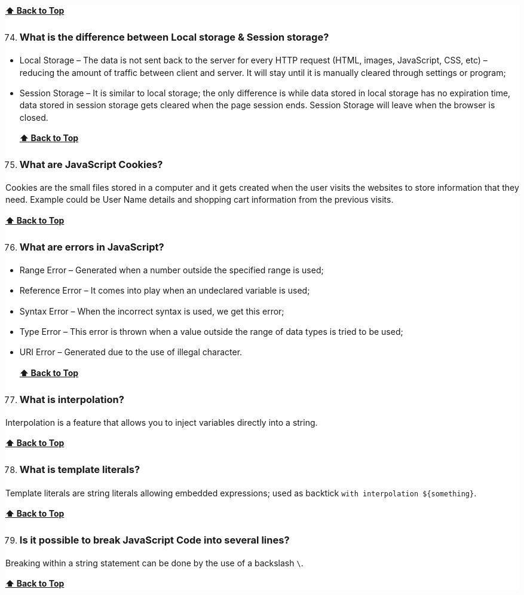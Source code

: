    **[⬆ Back to Top](#table-of-contents)**

74. ### What is the difference between Local storage & Session storage?
* Local Storage – The data is not sent back to the server for every HTTP request (HTML, images, JavaScript, CSS, etc) – reducing the amount of traffic between client and server. It will stay until it is manually cleared through settings or program;
* Session Storage – It is similar to local storage; the only difference is while data stored in local storage has no expiration time, data stored in session storage gets cleared when the page session ends. Session Storage will leave when the browser is closed.

   **[⬆ Back to Top](#table-of-contents)**

75. ### What are JavaScript Cookies?
Cookies are the small files stored in a computer and it gets created when the user visits the websites to store information that they need. Example could be User Name details and shopping cart information from the previous visits.

   **[⬆ Back to Top](#table-of-contents)**

76. ### What are errors in JavaScript?
* Range Error – Generated when a number outside the specified range is used;
* Reference Error – It comes into play when an undeclared variable is used;
* Syntax Error – When the incorrect syntax is used, we get this error;
* Type Error – This error is thrown when a value outside the range of data types is tried to be used;
* URI Error – Generated due to the use of illegal character.

   **[⬆ Back to Top](#table-of-contents)**

77. ### What is interpolation?
Interpolation is a feature that allows you to inject variables directly into a string.

   **[⬆ Back to Top](#table-of-contents)**

78. ### What is template literals?
Template literals are string literals allowing embedded expressions; used as backtick `with interpolation ${something}`.

   **[⬆ Back to Top](#table-of-contents)**

79. ### Is it possible to break JavaScript Code into several lines?
Breaking within a string statement can be done by the use of a backslash `\`.

   **[⬆ Back to Top](#table-of-contents)**
